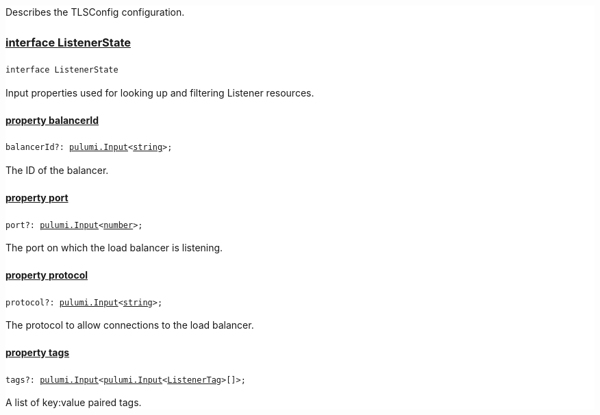 Describes the TLSConfig configuration.

<h3 class="pdoc-module-header" id="ListenerState" data-link-title="ListenerState">
    <a href="https://github.com/pulumi/pulumi-spotinst/blob/484144fa536801f876c2b568da5c45d6396fb21e/sdk/nodejs/multai/listener.ts#L138">
        interface <strong>ListenerState</strong>
    </a>
</h3>

<pre class="highlight"><code><span class='kr'>interface</span> <span class='nx'>ListenerState</span></code></pre>

Input properties used for looking up and filtering Listener resources.

<h4 class="pdoc-member-header" id="ListenerState-balancerId">
<a class="pdoc-child-name" href="https://github.com/pulumi/pulumi-spotinst/blob/484144fa536801f876c2b568da5c45d6396fb21e/sdk/nodejs/multai/listener.ts#L142">property <b>balancerId</b></a>
</h4>

<pre class="highlight"><code><span class='kd'></span>balancerId?: <a href='/docs/reference/pkg/nodejs/pulumi/pulumi/#Input'>pulumi.Input</a>&lt;<span class='kd'><a href='https://developer.mozilla.org/en-US/docs/Web/JavaScript/Reference/Global_Objects/String'>string</a></span>&gt;;</code></pre>

The ID of the balancer.

<h4 class="pdoc-member-header" id="ListenerState-port">
<a class="pdoc-child-name" href="https://github.com/pulumi/pulumi-spotinst/blob/484144fa536801f876c2b568da5c45d6396fb21e/sdk/nodejs/multai/listener.ts#L146">property <b>port</b></a>
</h4>

<pre class="highlight"><code><span class='kd'></span>port?: <a href='/docs/reference/pkg/nodejs/pulumi/pulumi/#Input'>pulumi.Input</a>&lt;<span class='kd'><a href='https://developer.mozilla.org/en-US/docs/Web/JavaScript/Reference/Global_Objects/Number'>number</a></span>&gt;;</code></pre>

The port on which the load balancer is listening.

<h4 class="pdoc-member-header" id="ListenerState-protocol">
<a class="pdoc-child-name" href="https://github.com/pulumi/pulumi-spotinst/blob/484144fa536801f876c2b568da5c45d6396fb21e/sdk/nodejs/multai/listener.ts#L150">property <b>protocol</b></a>
</h4>

<pre class="highlight"><code><span class='kd'></span>protocol?: <a href='/docs/reference/pkg/nodejs/pulumi/pulumi/#Input'>pulumi.Input</a>&lt;<span class='kd'><a href='https://developer.mozilla.org/en-US/docs/Web/JavaScript/Reference/Global_Objects/String'>string</a></span>&gt;;</code></pre>

The protocol to allow connections to the load balancer.

<h4 class="pdoc-member-header" id="ListenerState-tags">
<a class="pdoc-child-name" href="https://github.com/pulumi/pulumi-spotinst/blob/484144fa536801f876c2b568da5c45d6396fb21e/sdk/nodejs/multai/listener.ts#L154">property <b>tags</b></a>
</h4>

<pre class="highlight"><code><span class='kd'></span>tags?: <a href='/docs/reference/pkg/nodejs/pulumi/pulumi/#Input'>pulumi.Input</a>&lt;<a href='/docs/reference/pkg/nodejs/pulumi/pulumi/#Input'>pulumi.Input</a>&lt;<a href='/docs/reference/pkg/nodejs/pulumi/spotinst/types/input/#ListenerTag'>ListenerTag</a>&gt;[]&gt;;</code></pre>

A list of key:value paired tags.
